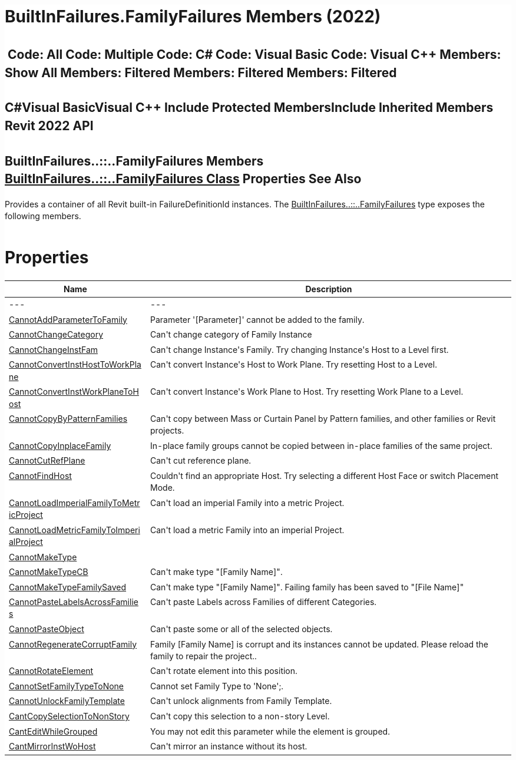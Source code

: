 # BuiltInFailures.FamilyFailures Members (2022)

﻿
 Code: All Code: Multiple Code: C# Code: Visual Basic Code: Visual C++  Members: Show All Members: Filtered Members: Filtered Members: Filtered   
---  
C#Visual BasicVisual C++
Include Protected MembersInclude Inherited Members
Revit 2022 API  
---  
BuiltInFailures..::..FamilyFailures Members  
[BuiltInFailures..::..FamilyFailures Class](4b2a4d9d-f77b-e466-e78a-df1ca741ec72.md "BuiltInFailures.FamilyFailures Class") Properties See Also  
---  
Provides a container of all Revit built-in FailureDefinitionId instances.
The [BuiltInFailures..::..FamilyFailures](4b2a4d9d-f77b-e466-e78a-df1ca741ec72.md "BuiltInFailures.FamilyFailures Class") type exposes the following members.
# Properties
| Name | Description |
| --- | --- |
| --- | --- | --- |
| [CannotAddParameterToFamily](27bcba64-492c-993b-a976-21a7817d76f2.md "CannotAddParameterToFamily Property") | Parameter '[Parameter]' cannot be added to the family. |
| [CannotChangeCategory](38efc507-2b00-af23-de5a-6f8346fef2e0.md "CannotChangeCategory Property") | Can't change category of Family Instance |
| [CannotChangeInstFam](07555c77-afa6-a3cf-dead-c85b135e3305.md "CannotChangeInstFam Property") | Can't change Instance's Family. Try changing Instance's Host to a Level first. |
| [CannotConvertInstHostToWorkPlane](36165072-89cf-84db-a6c6-565a1c756dd7.md "CannotConvertInstHostToWorkPlane Property") | Can't convert Instance's Host to Work Plane. Try resetting Host to a Level. |
| [CannotConvertInstWorkPlaneToHost](69ae1bec-6c31-8b19-f1b1-69e2e2420674.md "CannotConvertInstWorkPlaneToHost Property") | Can't convert Instance's Work Plane to Host. Try resetting Work Plane to a Level. |
| [CannotCopyByPatternFamilies](b655167b-8f37-799c-7894-9a3b8fcfc6f4.md "CannotCopyByPatternFamilies Property") | Can't copy between Mass or Curtain Panel by Pattern families, and other families or Revit projects. |
| [CannotCopyInplaceFamily](eb4e816c-3ccb-e3db-63e8-a9341a130b10.md "CannotCopyInplaceFamily Property") | In-place family groups cannot be copied between in-place families of the same project. |
| [CannotCutRefPlane](4add144c-11e9-523e-6f86-5c34660a42c7.md "CannotCutRefPlane Property") | Can't cut reference plane. |
| [CannotFindHost](006678e2-6ad1-e945-7dc2-cf6aeb9a6070.md "CannotFindHost Property") | Couldn't find an appropriate Host. Try selecting a different Host Face or switch Placement Mode. |
| [CannotLoadImperialFamilyToMetricProject](d409e173-55b4-7d85-8bc7-a04bc26db31e.md "CannotLoadImperialFamilyToMetricProject Property") | Can't load an imperial Family into a metric Project. |
| [CannotLoadMetricFamilyToImperialProject](94dd15bf-88d8-4ad4-59ad-e7fc9cb0edac.md "CannotLoadMetricFamilyToImperialProject Property") | Can't load a metric Family into an imperial Project. |
| [CannotMakeType](6c7fac57-c9f8-0066-8b01-9108dbddfed2.md "CannotMakeType Property") |
| [CannotMakeTypeCB](7bdcbe52-541e-08b5-5e56-4cd5e30ab442.md "CannotMakeTypeCB Property") | Can't make type "[Family Name]". |
| [CannotMakeTypeFamilySaved](d924d14d-0dfd-5b83-cc3f-eeb44bf233ff.md "CannotMakeTypeFamilySaved Property") | Can't make type "[Family Name]". Failing family has been saved to "[File Name]" |
| [CannotPasteLabelsAcrossFamilies](bf9b107f-0e2a-7204-e06c-cf01ea2ac609.md "CannotPasteLabelsAcrossFamilies Property") | Can't paste Labels across Families of different Categories. |
| [CannotPasteObject](63c26980-0d24-bb58-1f2a-5136b3c5ba56.md "CannotPasteObject Property") | Can't paste some or all of the selected objects. |
| [CannotRegenerateCorruptFamily](2a4264d1-2a89-d92c-7ef5-a7227ebf1e3d.md "CannotRegenerateCorruptFamily Property") | Family [Family Name] is corrupt and its instances cannot be updated. Please reload the family to repair the project.. |
| [CannotRotateElement](d9711459-276b-db1d-3bd3-b28a76f6479b.md "CannotRotateElement Property") | Can't rotate element into this position. |
| [CannotSetFamilyTypeToNone](e05c01b7-d4c6-c8e2-3ce3-bce07d276c93.md "CannotSetFamilyTypeToNone Property") | Cannot set Family Type to 'None';. |
| [CannotUnlockFamilyTemplate](49196371-255c-28d4-cc9b-af7508b48fb9.md "CannotUnlockFamilyTemplate Property") | Can't unlock alignments from Family Template. |
| [CantCopySelectionToNonStory](3529fc7b-701b-3c4d-ad00-7948b2dd327c.md "CantCopySelectionToNonStory Property") | Can't copy this selection to a non-story Level. |
| [CantEditWhileGrouped](02cc71f0-8352-76de-4b23-9476a21f93bb.md "CantEditWhileGrouped Property") | You may not edit this parameter while the element is grouped. |
| [CantMirrorInstWoHost](80f68a76-0ec8-9683-f1c1-9c5d72931aff.md "CantMirrorInstWoHost Property") | Can't mirror an instance without its host. |